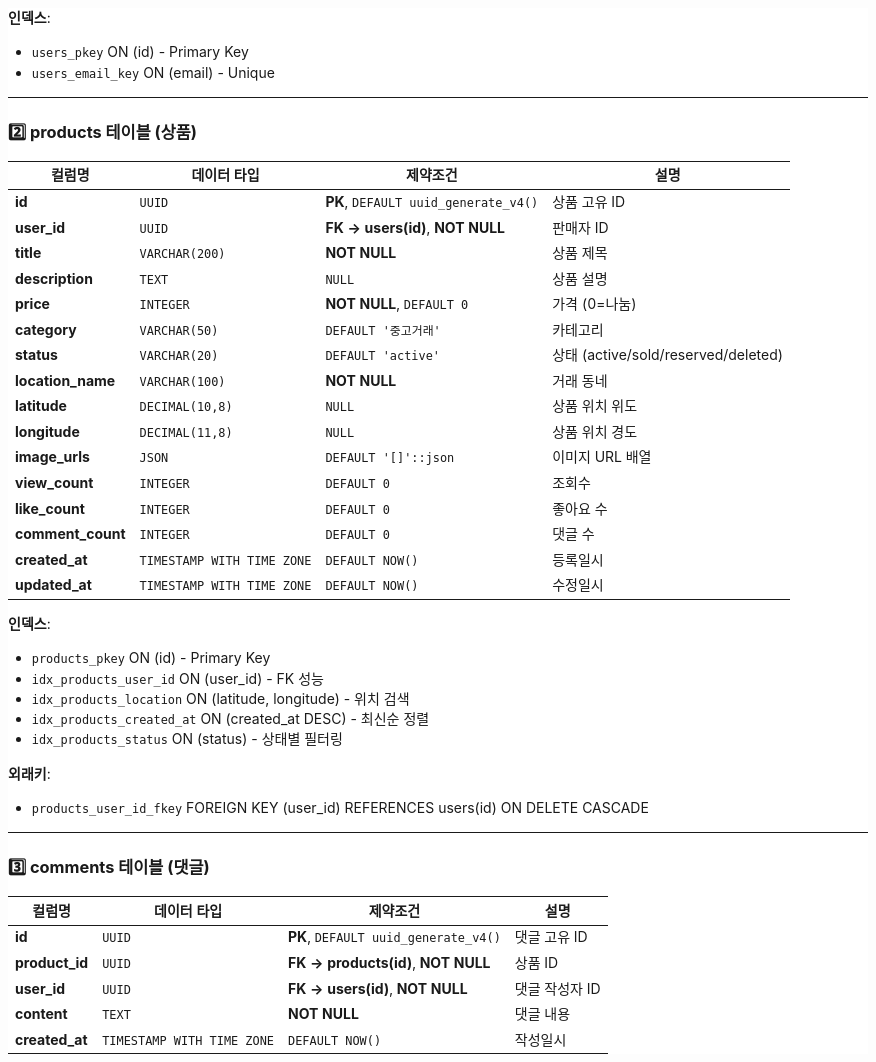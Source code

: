 **인덱스**:
- `users_pkey` ON (id) - Primary Key
- `users_email_key` ON (email) - Unique

---

### 2️⃣ **products** 테이블 (상품)

| 컬럼명 | 데이터 타입 | 제약조건 | 설명 |
|--------|-------------|----------|------|
| **id** | `UUID` | **PK**, `DEFAULT uuid_generate_v4()` | 상품 고유 ID |
| **user_id** | `UUID` | **FK → users(id)**, **NOT NULL** | 판매자 ID |
| **title** | `VARCHAR(200)` | **NOT NULL** | 상품 제목 |
| **description** | `TEXT` | `NULL` | 상품 설명 |
| **price** | `INTEGER` | **NOT NULL**, `DEFAULT 0` | 가격 (0=나눔) |
| **category** | `VARCHAR(50)` | `DEFAULT '중고거래'` | 카테고리 |
| **status** | `VARCHAR(20)` | `DEFAULT 'active'` | 상태 (active/sold/reserved/deleted) |
| **location_name** | `VARCHAR(100)` | **NOT NULL** | 거래 동네 |
| **latitude** | `DECIMAL(10,8)` | `NULL` | 상품 위치 위도 |
| **longitude** | `DECIMAL(11,8)` | `NULL` | 상품 위치 경도 |
| **image_urls** | `JSON` | `DEFAULT '[]'::json` | 이미지 URL 배열 |
| **view_count** | `INTEGER` | `DEFAULT 0` | 조회수 |
| **like_count** | `INTEGER` | `DEFAULT 0` | 좋아요 수 |
| **comment_count** | `INTEGER` | `DEFAULT 0` | 댓글 수 |
| **created_at** | `TIMESTAMP WITH TIME ZONE` | `DEFAULT NOW()` | 등록일시 |
| **updated_at** | `TIMESTAMP WITH TIME ZONE` | `DEFAULT NOW()` | 수정일시 |

**인덱스**:
- `products_pkey` ON (id) - Primary Key
- `idx_products_user_id` ON (user_id) - FK 성능
- `idx_products_location` ON (latitude, longitude) - 위치 검색
- `idx_products_created_at` ON (created_at DESC) - 최신순 정렬
- `idx_products_status` ON (status) - 상태별 필터링

**외래키**:
- `products_user_id_fkey` FOREIGN KEY (user_id) REFERENCES users(id) ON DELETE CASCADE

---

### 3️⃣ **comments** 테이블 (댓글)

| 컬럼명 | 데이터 타입 | 제약조건 | 설명 |
|--------|-------------|----------|------|
| **id** | `UUID` | **PK**, `DEFAULT uuid_generate_v4()` | 댓글 고유 ID |
| **product_id** | `UUID` | **FK → products(id)**, **NOT NULL** | 상품 ID |
| **user_id** | `UUID` | **FK → users(id)**, **NOT NULL** | 댓글 작성자 ID |
| **content** | `TEXT` | **NOT NULL** | 댓글 내용 |
| **created_at** | `TIMESTAMP WITH TIME ZONE` | `DEFAULT NOW()` | 작성일시 |
